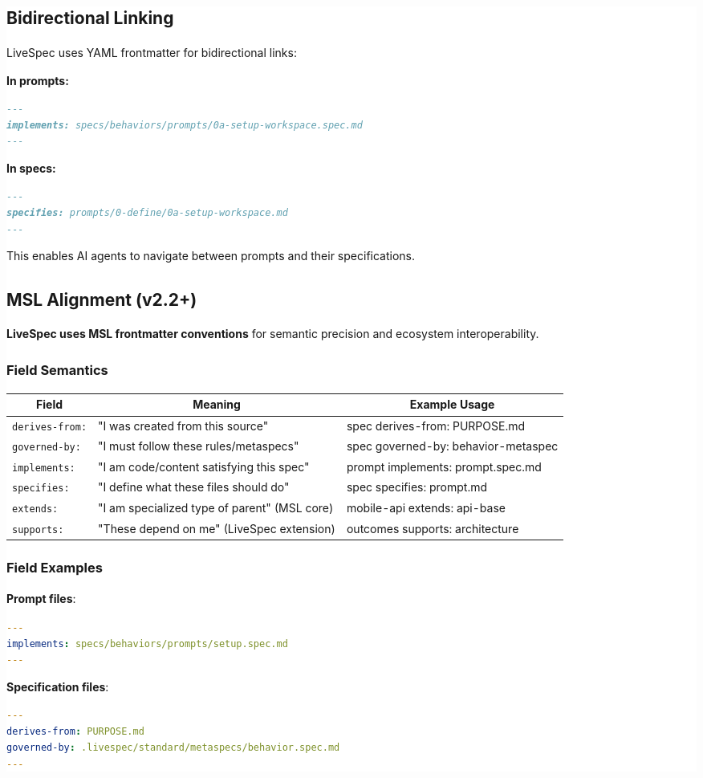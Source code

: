 ## Bidirectional Linking

LiveSpec uses YAML frontmatter for bidirectional links:

**In prompts:**
```markdown
---
implements: specs/behaviors/prompts/0a-setup-workspace.spec.md
---
```

**In specs:**
```markdown
---
specifies: prompts/0-define/0a-setup-workspace.md
---
```

This enables AI agents to navigate between prompts and their specifications.

## MSL Alignment (v2.2+)

**LiveSpec uses MSL frontmatter conventions** for semantic precision and ecosystem interoperability.

### Field Semantics

| Field | Meaning | Example Usage |
|-------|---------|---------------|
| `derives-from:` | "I was created from this source" | spec derives-from: PURPOSE.md |
| `governed-by:` | "I must follow these rules/metaspecs" | spec governed-by: behavior-metaspec |
| `implements:` | "I am code/content satisfying this spec" | prompt implements: prompt.spec.md |
| `specifies:` | "I define what these files should do" | spec specifies: prompt.md |
| `extends:` | "I am specialized type of parent" (MSL core) | mobile-api extends: api-base |
| `supports:` | "These depend on me" (LiveSpec extension) | outcomes supports: architecture |

### Field Examples

**Prompt files**:
```yaml
---
implements: specs/behaviors/prompts/setup.spec.md
---
```

**Specification files**:
```yaml
---
derives-from: PURPOSE.md
governed-by: .livespec/standard/metaspecs/behavior.spec.md
---
```
